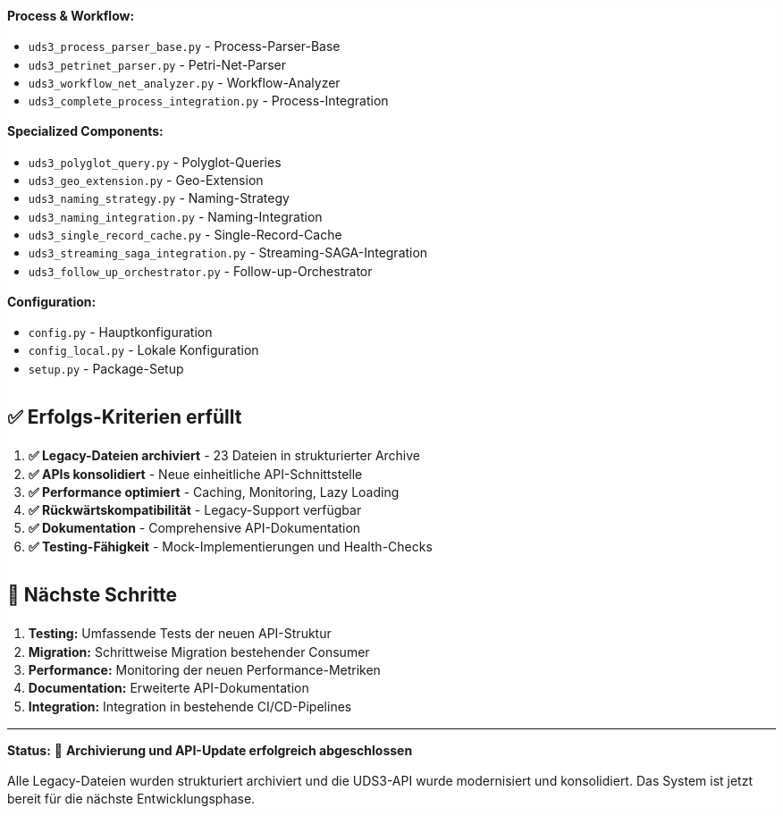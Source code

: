 **Process & Workflow:**
- `uds3_process_parser_base.py` - Process-Parser-Base
- `uds3_petrinet_parser.py` - Petri-Net-Parser
- `uds3_workflow_net_analyzer.py` - Workflow-Analyzer
- `uds3_complete_process_integration.py` - Process-Integration

**Specialized Components:**
- `uds3_polyglot_query.py` - Polyglot-Queries
- `uds3_geo_extension.py` - Geo-Extension
- `uds3_naming_strategy.py` - Naming-Strategy
- `uds3_naming_integration.py` - Naming-Integration
- `uds3_single_record_cache.py` - Single-Record-Cache
- `uds3_streaming_saga_integration.py` - Streaming-SAGA-Integration
- `uds3_follow_up_orchestrator.py` - Follow-up-Orchestrator

**Configuration:**
- `config.py` - Hauptkonfiguration
- `config_local.py` - Lokale Konfiguration
- `setup.py` - Package-Setup

## ✅ Erfolgs-Kriterien erfüllt

1. **✅ Legacy-Dateien archiviert** - 23 Dateien in strukturierter Archive
2. **✅ APIs konsolidiert** - Neue einheitliche API-Schnittstelle  
3. **✅ Performance optimiert** - Caching, Monitoring, Lazy Loading
4. **✅ Rückwärtskompatibilität** - Legacy-Support verfügbar
5. **✅ Dokumentation** - Comprehensive API-Dokumentation
6. **✅ Testing-Fähigkeit** - Mock-Implementierungen und Health-Checks

## 🚀 Nächste Schritte

1. **Testing:** Umfassende Tests der neuen API-Struktur
2. **Migration:** Schrittweise Migration bestehender Consumer  
3. **Performance:** Monitoring der neuen Performance-Metriken
4. **Documentation:** Erweiterte API-Dokumentation
5. **Integration:** Integration in bestehende CI/CD-Pipelines

---

**Status:** 🎉 **Archivierung und API-Update erfolgreich abgeschlossen**

Alle Legacy-Dateien wurden strukturiert archiviert und die UDS3-API wurde modernisiert und konsolidiert. Das System ist jetzt bereit für die nächste Entwicklungsphase.